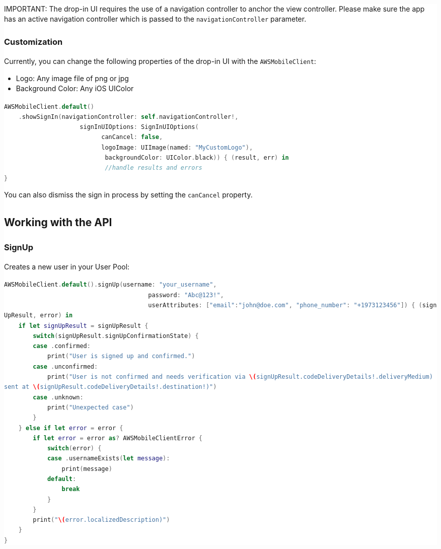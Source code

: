 IMPORTANT: The drop-in UI requires the use of a navigation controller to anchor the view controller. Please make sure the app has an active navigation controller which is passed to the `navigationController` parameter.

### Customization

Currently, you can change the following properties of the drop-in UI with the `AWSMobileClient`:
- Logo: Any image file of png or jpg
- Background Color: Any iOS UIColor

```swift
AWSMobileClient.default()
    .showSignIn(navigationController: self.navigationController!,
                     signInUIOptions: SignInUIOptions(
                           canCancel: false,
                           logoImage: UIImage(named: "MyCustomLogo"),
                            backgroundColor: UIColor.black)) { (result, err) in
                            //handle results and errors               
}
```

You can also dismiss the sign in process by setting the `canCancel` property. 

## Working with the API

### SignUp

Creates a new user in your User Pool:

```swift
AWSMobileClient.default().signUp(username: "your_username",
                                        password: "Abc@123!",
                                        userAttributes: ["email":"john@doe.com", "phone_number": "+1973123456"]) { (signUpResult, error) in
    if let signUpResult = signUpResult {
        switch(signUpResult.signUpConfirmationState) {
        case .confirmed:
            print("User is signed up and confirmed.")
        case .unconfirmed:
            print("User is not confirmed and needs verification via \(signUpResult.codeDeliveryDetails!.deliveryMedium) sent at \(signUpResult.codeDeliveryDetails!.destination!)")
        case .unknown:
            print("Unexpected case")
        }
    } else if let error = error {
        if let error = error as? AWSMobileClientError {
            switch(error) {
            case .usernameExists(let message):
                print(message)
            default:
                break
            }
        }
        print("\(error.localizedDescription)")
    }
}
```
